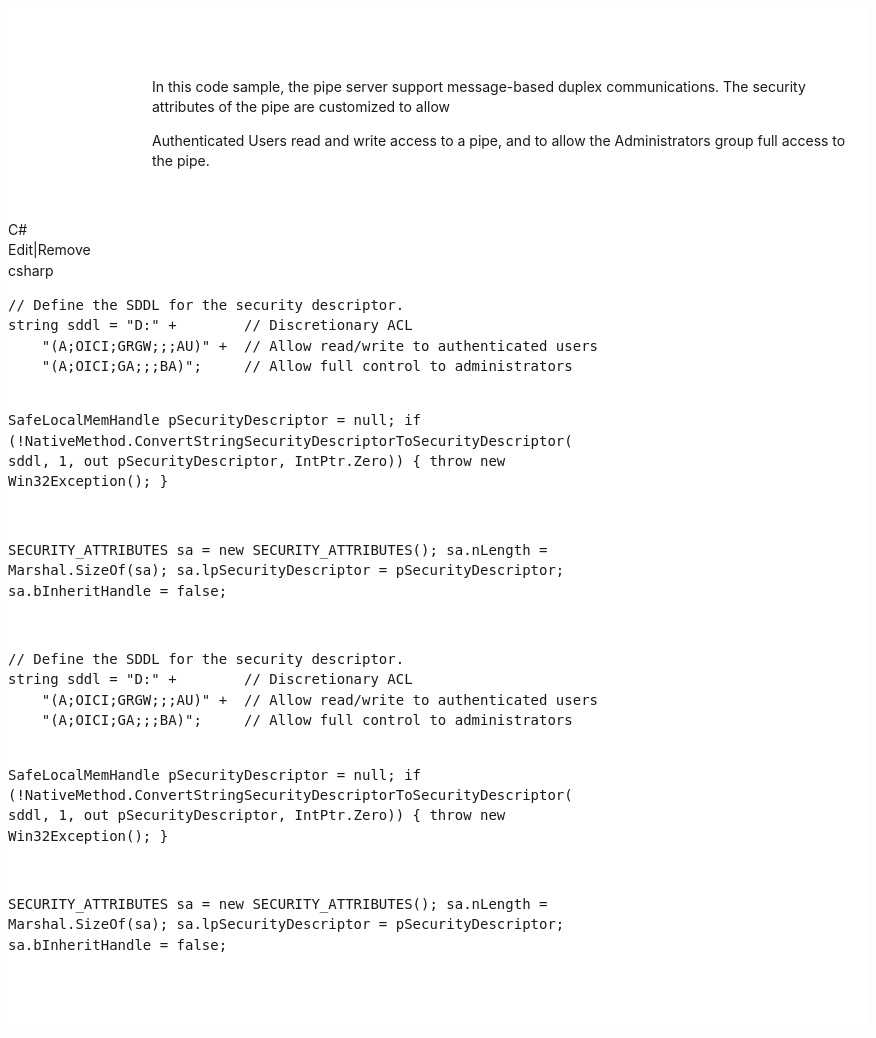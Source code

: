 </pre>
</div>
</div>
<div class="endscriptcode">&nbsp;</div>
<p class="MsoListParagraphCxSpFirst" style="margin-left:108.0pt"><span>&nbsp;</span></p>
<p class="MsoListParagraphCxSpMiddle" style="margin-left:108.0pt"><span>In this code sample, the pipe server support message-based duplex communications. The security attributes of the pipe are customized to allow
</span></p>
<p class="MsoListParagraphCxSpMiddle" style="margin-left:108.0pt"><span>Authenticated Users read and write access to a pipe, and to allow the Administrators group full access to the pipe.
</span></p>
<p class="MsoListParagraphCxSpLast" style="margin-left:108.0pt"><span>&nbsp;</span></p>
<div class="scriptcode">
<div class="pluginEditHolder" pluginCommand="mceScriptCode">
<div class="title"><span>C#</span></div>
<div class="pluginLinkHolder"><span class="pluginEditHolderLink">Edit</span>|<span class="pluginRemoveHolderLink">Remove</span></div>
<span class="hidden">csharp</span>
<pre class="hidden">// Define the SDDL for the security descriptor.
string sddl = &quot;D:&quot; &#43;        // Discretionary ACL
    &quot;(A;OICI;GRGW;;;AU)&quot; &#43;  // Allow read/write to authenticated users
    &quot;(A;OICI;GA;;;BA)&quot;;     // Allow full control to administrators


SafeLocalMemHandle pSecurityDescriptor = null;
if (!NativeMethod.ConvertStringSecurityDescriptorToSecurityDescriptor(
    sddl, 1, out pSecurityDescriptor, IntPtr.Zero))
{
    throw new Win32Exception();
}


SECURITY_ATTRIBUTES sa = new SECURITY_ATTRIBUTES();
sa.nLength = Marshal.SizeOf(sa);
sa.lpSecurityDescriptor = pSecurityDescriptor;
sa.bInheritHandle = false;

</pre>
<pre id="codePreview" class="csharp">// Define the SDDL for the security descriptor.
string sddl = &quot;D:&quot; &#43;        // Discretionary ACL
    &quot;(A;OICI;GRGW;;;AU)&quot; &#43;  // Allow read/write to authenticated users
    &quot;(A;OICI;GA;;;BA)&quot;;     // Allow full control to administrators


SafeLocalMemHandle pSecurityDescriptor = null;
if (!NativeMethod.ConvertStringSecurityDescriptorToSecurityDescriptor(
    sddl, 1, out pSecurityDescriptor, IntPtr.Zero))
{
    throw new Win32Exception();
}


SECURITY_ATTRIBUTES sa = new SECURITY_ATTRIBUTES();
sa.nLength = Marshal.SizeOf(sa);
sa.lpSecurityDescriptor = pSecurityDescriptor;
sa.bInheritHandle = false;

